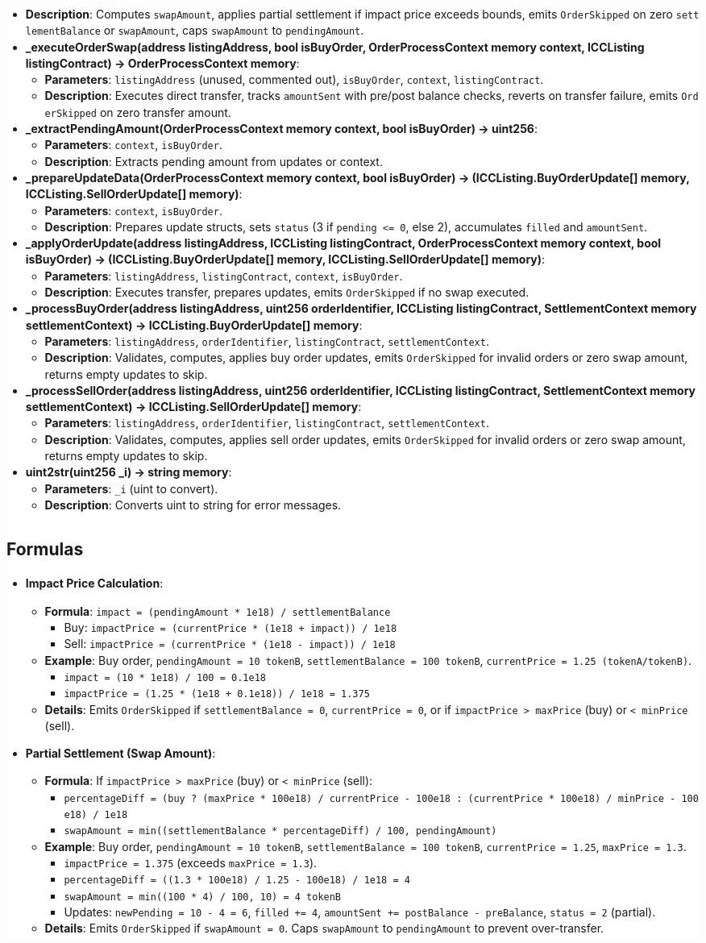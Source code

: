   - **Description**: Computes `swapAmount`, applies partial settlement if impact price exceeds bounds, emits `OrderSkipped` on zero `settlementBalance` or `swapAmount`, caps `swapAmount` to `pendingAmount`.
- **_executeOrderSwap(address listingAddress, bool isBuyOrder, OrderProcessContext memory context, ICCListing listingContract) → OrderProcessContext memory**:
  - **Parameters**: `listingAddress` (unused, commented out), `isBuyOrder`, `context`, `listingContract`.
  - **Description**: Executes direct transfer, tracks `amountSent` with pre/post balance checks, reverts on transfer failure, emits `OrderSkipped` on zero transfer amount.
- **_extractPendingAmount(OrderProcessContext memory context, bool isBuyOrder) → uint256**:
  - **Parameters**: `context`, `isBuyOrder`.
  - **Description**: Extracts pending amount from updates or context.
- **_prepareUpdateData(OrderProcessContext memory context, bool isBuyOrder) → (ICCListing.BuyOrderUpdate[] memory, ICCListing.SellOrderUpdate[] memory)**:
  - **Parameters**: `context`, `isBuyOrder`.
  - **Description**: Prepares update structs, sets `status` (3 if `pending <= 0`, else 2), accumulates `filled` and `amountSent`.
- **_applyOrderUpdate(address listingAddress, ICCListing listingContract, OrderProcessContext memory context, bool isBuyOrder) → (ICCListing.BuyOrderUpdate[] memory, ICCListing.SellOrderUpdate[] memory)**:
  - **Parameters**: `listingAddress`, `listingContract`, `context`, `isBuyOrder`.
  - **Description**: Executes transfer, prepares updates, emits `OrderSkipped` if no swap executed.
- **_processBuyOrder(address listingAddress, uint256 orderIdentifier, ICCListing listingContract, SettlementContext memory settlementContext) → ICCListing.BuyOrderUpdate[] memory**:
  - **Parameters**: `listingAddress`, `orderIdentifier`, `listingContract`, `settlementContext`.
  - **Description**: Validates, computes, applies buy order updates, emits `OrderSkipped` for invalid orders or zero swap amount, returns empty updates to skip.
- **_processSellOrder(address listingAddress, uint256 orderIdentifier, ICCListing listingContract, SettlementContext memory settlementContext) → ICCListing.SellOrderUpdate[] memory**:
  - **Parameters**: `listingAddress`, `orderIdentifier`, `listingContract`, `settlementContext`.
  - **Description**: Validates, computes, applies sell order updates, emits `OrderSkipped` for invalid orders or zero swap amount, returns empty updates to skip.
- **uint2str(uint256 _i) → string memory**:
  - **Parameters**: `_i` (uint to convert).
  - **Description**: Converts uint to string for error messages.

## Formulas
- **Impact Price Calculation**:
  - **Formula**: `impact = (pendingAmount * 1e18) / settlementBalance`
    - Buy: `impactPrice = (currentPrice * (1e18 + impact)) / 1e18`
    - Sell: `impactPrice = (currentPrice * (1e18 - impact)) / 1e18`
  - **Example**: Buy order, `pendingAmount = 10 tokenB`, `settlementBalance = 100 tokenB`, `currentPrice = 1.25 (tokenA/tokenB)`.
    - `impact = (10 * 1e18) / 100 = 0.1e18`
    - `impactPrice = (1.25 * (1e18 + 0.1e18)) / 1e18 = 1.375`
  - **Details**: Emits `OrderSkipped` if `settlementBalance = 0`, `currentPrice = 0`, or if `impactPrice > maxPrice` (buy) or `< minPrice` (sell).

- **Partial Settlement (Swap Amount)**:
  - **Formula**: If `impactPrice > maxPrice` (buy) or `< minPrice` (sell):
    - `percentageDiff = (buy ? (maxPrice * 100e18) / currentPrice - 100e18 : (currentPrice * 100e18) / minPrice - 100e18) / 1e18`
    - `swapAmount = min((settlementBalance * percentageDiff) / 100, pendingAmount)`
  - **Example**: Buy order, `pendingAmount = 10 tokenB`, `settlementBalance = 100 tokenB`, `currentPrice = 1.25`, `maxPrice = 1.3`.
    - `impactPrice = 1.375` (exceeds `maxPrice = 1.3`).
    - `percentageDiff = ((1.3 * 100e18) / 1.25 - 100e18) / 1e18 = 4`
    - `swapAmount = min((100 * 4) / 100, 10) = 4 tokenB`
    - Updates: `newPending = 10 - 4 = 6`, `filled += 4`, `amountSent += postBalance - preBalance`, `status = 2` (partial).
  - **Details**: Emits `OrderSkipped` if `swapAmount = 0`. Caps `swapAmount` to `pendingAmount` to prevent over-transfer.
